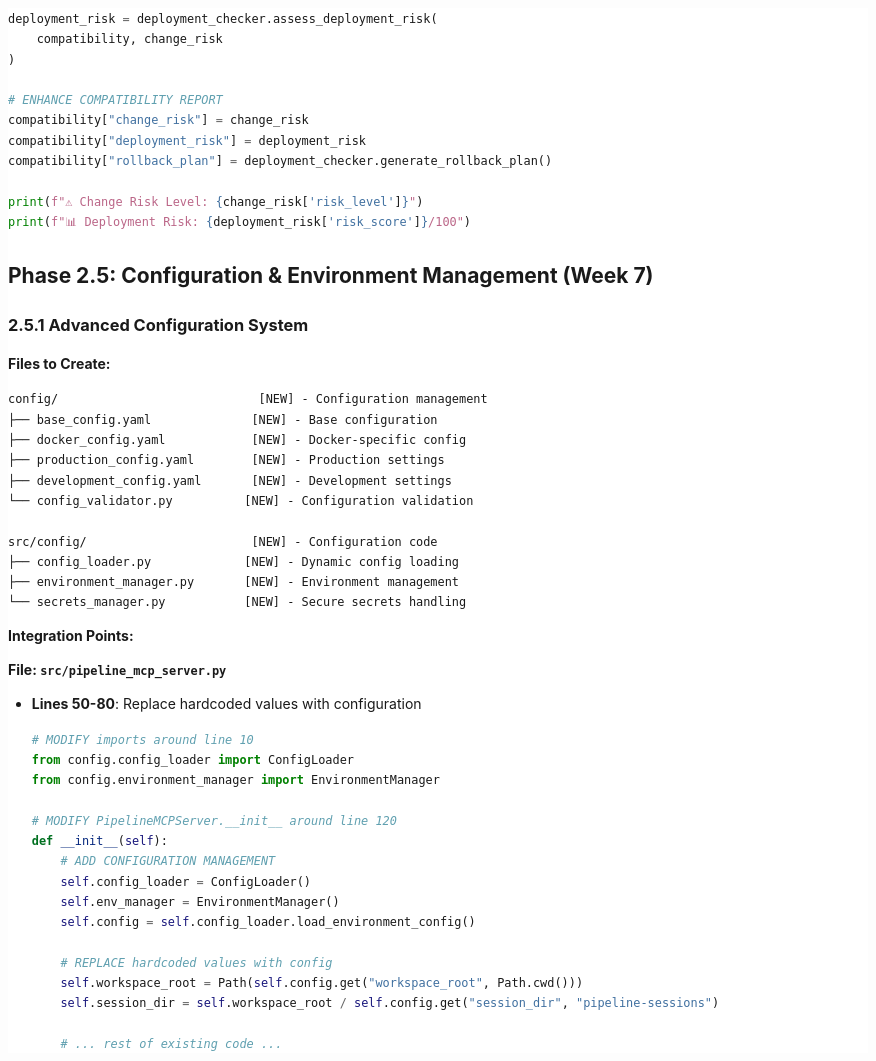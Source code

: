   ```python
  deployment_risk = deployment_checker.assess_deployment_risk(
      compatibility, change_risk
  )
  
  # ENHANCE COMPATIBILITY REPORT
  compatibility["change_risk"] = change_risk
  compatibility["deployment_risk"] = deployment_risk
  compatibility["rollback_plan"] = deployment_checker.generate_rollback_plan()
  
  print(f"⚠️ Change Risk Level: {change_risk['risk_level']}")
  print(f"📊 Deployment Risk: {deployment_risk['risk_score']}/100")
  ```

## Phase 2.5: Configuration & Environment Management (Week 7)

### 2.5.1 Advanced Configuration System

**Files to Create:**
```
config/                            [NEW] - Configuration management
├── base_config.yaml              [NEW] - Base configuration
├── docker_config.yaml            [NEW] - Docker-specific config
├── production_config.yaml        [NEW] - Production settings
├── development_config.yaml       [NEW] - Development settings
└── config_validator.py          [NEW] - Configuration validation

src/config/                       [NEW] - Configuration code
├── config_loader.py             [NEW] - Dynamic config loading
├── environment_manager.py       [NEW] - Environment management
└── secrets_manager.py           [NEW] - Secure secrets handling
```

**Integration Points:**

**File: `src/pipeline_mcp_server.py`**
- **Lines 50-80**: Replace hardcoded values with configuration
  ```python
  # MODIFY imports around line 10
  from config.config_loader import ConfigLoader
  from config.environment_manager import EnvironmentManager
  
  # MODIFY PipelineMCPServer.__init__ around line 120
  def __init__(self):
      # ADD CONFIGURATION MANAGEMENT
      self.config_loader = ConfigLoader()
      self.env_manager = EnvironmentManager()
      self.config = self.config_loader.load_environment_config()
      
      # REPLACE hardcoded values with config
      self.workspace_root = Path(self.config.get("workspace_root", Path.cwd()))
      self.session_dir = self.workspace_root / self.config.get("session_dir", "pipeline-sessions")
      
      # ... rest of existing code ...
  ```
